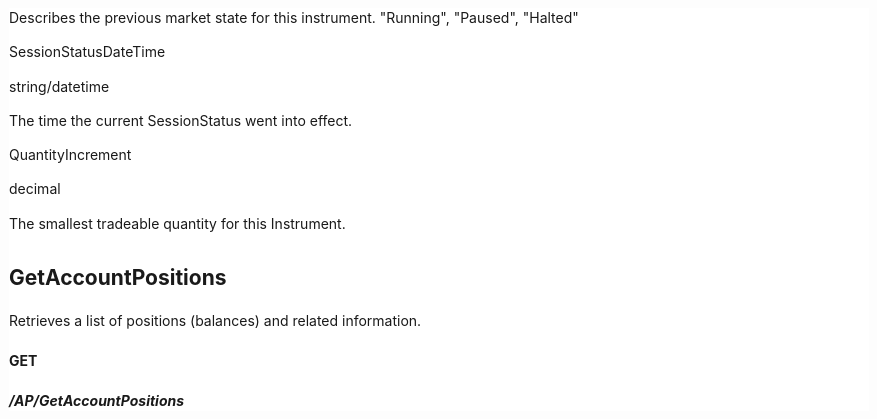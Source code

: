 <td class="confluenceTd">

Describes the previous market state for this instrument. "Running", "Paused", "Halted"

</td>

</tr>

<tr>

<td class="confluenceTd">

SessionStatusDateTime

</td>

<td class="confluenceTd">

string/datetime

</td>

<td class="confluenceTd">

The time the current SessionStatus went into effect.

</td>

</tr>

<tr>

<td class="confluenceTd">

QuantityIncrement

</td>

<td class="confluenceTd">

decimal

</td>

<td class="confluenceTd">

The smallest tradeable quantity for this Instrument.

</td>

</tr>

</tbody>

</table>

## GetAccountPositions

Retrieves a list of positions (balances) and related information.

#### GET

##### /AP/GetAccountPositions
